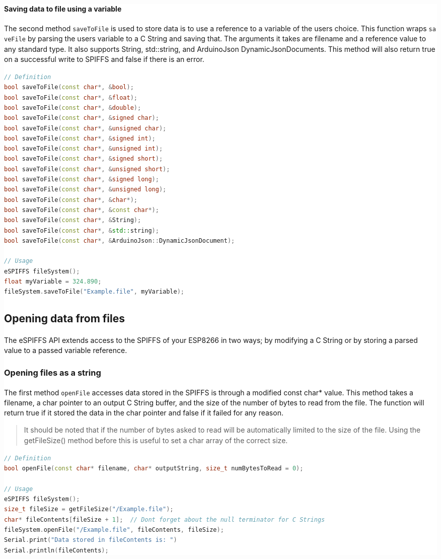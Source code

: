 #### Saving data to file using a variable

The second method `saveToFile` is used to store data is to use a reference to a variable of the users choice. This function wraps `saveFile` by parsing the users variable to a C String and saving that. The arguments it takes are filename and a reference value to any standard type. It also supports String, std::string, and ArduinoJson DynamicJsonDocuments. This method will also return true on a successful write to SPIFFS and false if there is an error.

``` c++
// Definition
bool saveToFile(const char*, &bool);
bool saveToFile(const char*, &float);
bool saveToFile(const char*, &double);
bool saveToFile(const char*, &signed char);
bool saveToFile(const char*, &unsigned char);
bool saveToFile(const char*, &signed int);
bool saveToFile(const char*, &unsigned int);
bool saveToFile(const char*, &signed short);
bool saveToFile(const char*, &unsigned short);
bool saveToFile(const char*, &signed long);
bool saveToFile(const char*, &unsigned long);
bool saveToFile(const char*, &char*);
bool saveToFile(const char*, &const char*);
bool saveToFile(const char*, &String);
bool saveToFile(const char*, &std::string);
bool saveToFile(const char*, &ArduinoJson::DynamicJsonDocument);

// Usage
eSPIFFS fileSystem();
float myVariable = 324.890;
fileSystem.saveToFile("Example.file", myVariable);
```

## Opening data from files

The eSPIFFS API extends access to the SPIFFS of your ESP8266 in two ways; by modifying a C String or by storing a parsed value to a passed variable reference.

### Opening files as a string

The first method `openFile` accesses data stored in the SPIFFS is through a modified const char* value. This method takes a filename, a char pointer to an output C String buffer, and the size of the number of bytes to read from the file. The function will return true if it stored the data in the char pointer and false if it failed for any reason.

> It should be noted that if the number of bytes asked to read will be automatically limited to the size of the file. Using the getFileSize() method before this is useful to set a char array of the correct size.

``` c++
// Definition
bool openFile(const char* filename, char* outputString, size_t numBytesToRead = 0);

// Usage
eSPIFFS fileSystem();
size_t fileSize = getFileSize("/Example.file");
char* fileContents[fileSize + 1];  // Dont forget about the null terminator for C Strings
fileSystem.openFile("/Example.file", fileContents, fileSize);
Serial.print("Data stored in fileContents is: ")
Serial.println(fileContents);
```
